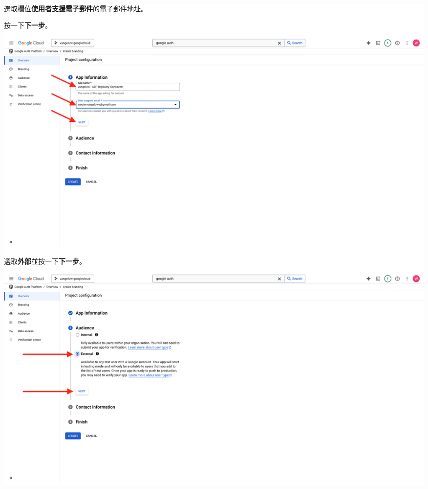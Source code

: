選取欄位&#x200B;**使用者支援電子郵件**&#x200B;的電子郵件地址。

按一下&#x200B;**下一步**。

![示範](./images/go1.png)

選取&#x200B;**外部**&#x200B;並按一下&#x200B;**下一步**。

![示範](./images/go2.png)
